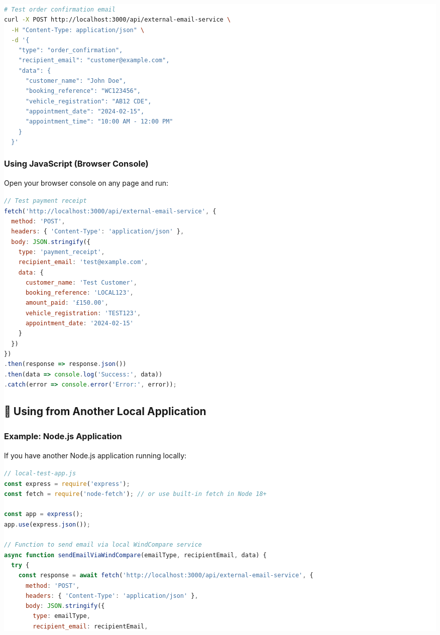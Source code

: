 ```bash
# Test order confirmation email
curl -X POST http://localhost:3000/api/external-email-service \
  -H "Content-Type: application/json" \
  -d '{
    "type": "order_confirmation",
    "recipient_email": "customer@example.com",
    "data": {
      "customer_name": "John Doe",
      "booking_reference": "WC123456",
      "vehicle_registration": "AB12 CDE",
      "appointment_date": "2024-02-15",
      "appointment_time": "10:00 AM - 12:00 PM"
    }
  }'
```

### Using JavaScript (Browser Console)
Open your browser console on any page and run:

```javascript
// Test payment receipt
fetch('http://localhost:3000/api/external-email-service', {
  method: 'POST',
  headers: { 'Content-Type': 'application/json' },
  body: JSON.stringify({
    type: 'payment_receipt',
    recipient_email: 'test@example.com',
    data: {
      customer_name: 'Test Customer',
      booking_reference: 'LOCAL123',
      amount_paid: '£150.00',
      vehicle_registration: 'TEST123',
      appointment_date: '2024-02-15'
    }
  })
})
.then(response => response.json())
.then(data => console.log('Success:', data))
.catch(error => console.error('Error:', error));
```

## 🔗 Using from Another Local Application

### Example: Node.js Application
If you have another Node.js application running locally:

```javascript
// local-test-app.js
const express = require('express');
const fetch = require('node-fetch'); // or use built-in fetch in Node 18+

const app = express();
app.use(express.json());

// Function to send email via local WindCompare service
async function sendEmailViaWindCompare(emailType, recipientEmail, data) {
  try {
    const response = await fetch('http://localhost:3000/api/external-email-service', {
      method: 'POST',
      headers: { 'Content-Type': 'application/json' },
      body: JSON.stringify({
        type: emailType,
        recipient_email: recipientEmail,
```